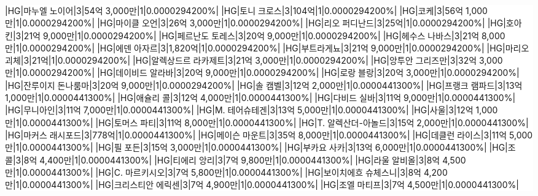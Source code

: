|HG|마누엘 노이어|3|54억 3,000만|1|0.0000294200%|
|HG|토니 크로스|3|104억|1|0.0000294200%|
|HG|코케|3|56억 1,000만|1|0.0000294200%|
|HG|마이클 오언|3|26억 3,000만|1|0.0000294200%|
|HG|리오 퍼디난드|3|25억|1|0.0000294200%|
|HG|호아킨|3|21억 9,000만|1|0.0000294200%|
|HG|페르난도 토레스|3|20억 9,000만|1|0.0000294200%|
|HG|헤수스 나바스|3|21억 8,000만|1|0.0000294200%|
|HG|에덴 아자르|3|1,820억|1|0.0000294200%|
|HG|부트라게뇨|3|21억 9,000만|1|0.0000294200%|
|HG|마리오 괴체|3|21억|1|0.0000294200%|
|HG|알렉상드르 라카제트|3|21억 3,000만|1|0.0000294200%|
|HG|앙투안 그리즈만|3|32억 3,000만|1|0.0000294200%|
|HG|데이비드 알라바|3|20억 9,000만|1|0.0000294200%|
|HG|로랑 블랑|3|20억 3,000만|1|0.0000294200%|
|HG|잔루이지 돈나룸마|3|20억 9,000만|1|0.0000294200%|
|HG|솔 캠벨|3|12억 2,000만|1|0.0000441300%|
|HG|프랭크 램파드|3|13억 1,000만|1|0.0000441300%|
|HG|애슐리 콜|3|12억 4,000만|1|0.0000441300%|
|HG|다비드 실바|3|11억 9,000만|1|0.0000441300%|
|HG|무니아인|3|11억 7,000만|1|0.0000441300%|
|HG|M. 테어슈테겐|3|13억 5,000만|1|0.0000441300%|
|HG|사울|3|12억 1,000만|1|0.0000441300%|
|HG|토머스 파티|3|11억 8,000만|1|0.0000441300%|
|HG|T. 알렉산더-아놀드|3|15억 2,000만|1|0.0000441300%|
|HG|마커스 래시포드|3|778억|1|0.0000441300%|
|HG|메이슨 마운트|3|35억 8,000만|1|0.0000441300%|
|HG|데클런 라이스|3|11억 5,000만|1|0.0000441300%|
|HG|필 포든|3|15억 3,000만|1|0.0000441300%|
|HG|부카요 사카|3|13억 6,000만|1|0.0000441300%|
|HG|조 콜|3|8억 4,400만|1|0.0000441300%|
|HG|티에리 앙리|3|7억 9,800만|1|0.0000441300%|
|HG|라울 알비올|3|8억 4,500만|1|0.0000441300%|
|HG|C. 마르키시오|3|7억 5,800만|1|0.0000441300%|
|HG|보이치에흐 슈체스니|3|8억 4,200만|1|0.0000441300%|
|HG|크리스티안 에릭센|3|7억 4,900만|1|0.0000441300%|
|HG|조엘 마티프|3|7억 4,500만|1|0.0000441300%|